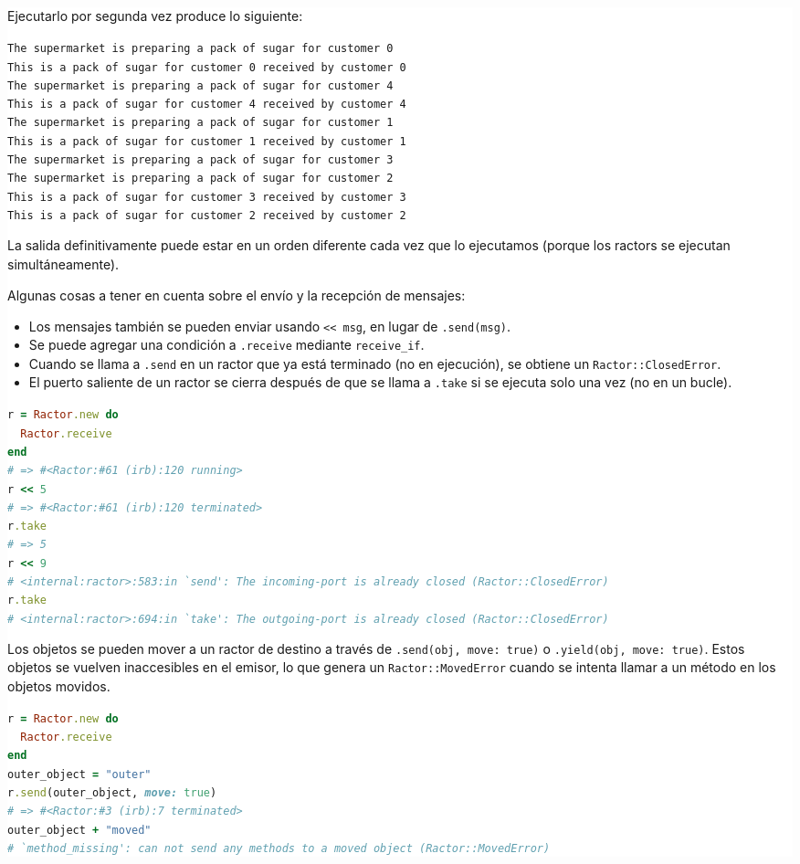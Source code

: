 Ejecutarlo por segunda vez produce lo siguiente:

```
The supermarket is preparing a pack of sugar for customer 0
This is a pack of sugar for customer 0 received by customer 0
The supermarket is preparing a pack of sugar for customer 4
This is a pack of sugar for customer 4 received by customer 4
The supermarket is preparing a pack of sugar for customer 1
This is a pack of sugar for customer 1 received by customer 1
The supermarket is preparing a pack of sugar for customer 3
The supermarket is preparing a pack of sugar for customer 2
This is a pack of sugar for customer 3 received by customer 3
This is a pack of sugar for customer 2 received by customer 2
```

La salida definitivamente puede estar en un orden diferente cada vez que lo ejecutamos (porque los ractors se ejecutan simultáneamente).

Algunas cosas a tener en cuenta sobre el envío y la recepción de mensajes:
* Los mensajes también se pueden enviar usando `<< msg`, en lugar de `.send(msg)`.
* Se puede agregar una condición a `.receive` mediante `receive_if`.
* Cuando se llama a `.send` en un ractor que ya está terminado (no en ejecución), se obtiene un `Ractor::ClosedError`.
* El puerto saliente de un ractor se cierra después de que se llama a `.take` si se ejecuta solo una vez (no en un bucle).

```ruby
r = Ractor.new do
  Ractor.receive
end
# => #<Ractor:#61 (irb):120 running>
r << 5
# => #<Ractor:#61 (irb):120 terminated>
r.take
# => 5
r << 9
# <internal:ractor>:583:in `send': The incoming-port is already closed (Ractor::ClosedError)
r.take
# <internal:ractor>:694:in `take': The outgoing-port is already closed (Ractor::ClosedError)
```

Los objetos se pueden mover a un ractor de destino a través de `.send(obj, move: true)`  o `.yield(obj, move: true)`. Estos objetos se vuelven inaccesibles en el emisor, lo que genera un `Ractor::MovedError` cuando se intenta llamar a un método en los objetos movidos.

```ruby
r = Ractor.new do
  Ractor.receive
end
outer_object = "outer"
r.send(outer_object, move: true)
# => #<Ractor:#3 (irb):7 terminated>
outer_object + "moved"
# `method_missing': can not send any methods to a moved object (Ractor::MovedError)
```

